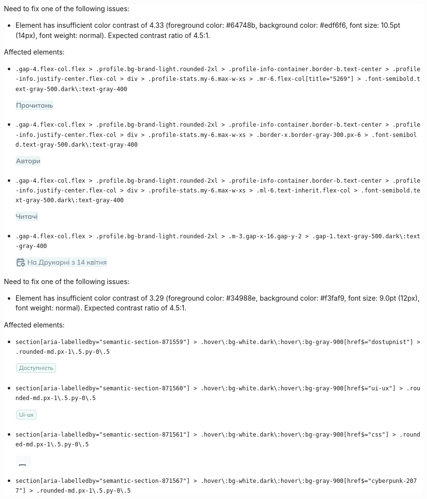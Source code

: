 Need to fix one of the following issues:

- Element has insufficient color contrast of 4.33 (foreground color: #64748b, background color: #edf6f6, font size: 10.5pt (14px), font weight: normal). Expected contrast ratio of 4.5:1.

Affected elements:

- `.gap-4.flex-col.flex > .profile.bg-brand-light.rounded-2xl > .profile-info-container.border-b.text-center > .profile-info.justify-center.flex-col > div > .profile-stats.my-6.max-w-xs > .mr-6.flex-col[title="5269"] > .font-semibold.text-gray-500.dark\:text-gray-400`

	![screenshot](screenshots/16-0.jpg)
- `.gap-4.flex-col.flex > .profile.bg-brand-light.rounded-2xl > .profile-info-container.border-b.text-center > .profile-info.justify-center.flex-col > div > .profile-stats.my-6.max-w-xs > .border-x.border-gray-300.px-6 > .font-semibold.text-gray-500.dark\:text-gray-400`

	![screenshot](screenshots/17-0.jpg)
- `.gap-4.flex-col.flex > .profile.bg-brand-light.rounded-2xl > .profile-info-container.border-b.text-center > .profile-info.justify-center.flex-col > div > .profile-stats.my-6.max-w-xs > .ml-6.text-inherit.flex-col > .font-semibold.text-gray-500.dark\:text-gray-400`

	![screenshot](screenshots/18-0.jpg)
- `.gap-4.flex-col.flex > .profile.bg-brand-light.rounded-2xl > .m-3.gap-x-16.gap-y-2 > .gap-1.text-gray-500.dark\:text-gray-400`

	![screenshot](screenshots/19-0.jpg)

Need to fix one of the following issues:

- Element has insufficient color contrast of 3.29 (foreground color: #34988e, background color: #f3faf9, font size: 9.0pt (12px), font weight: normal). Expected contrast ratio of 4.5:1.

Affected elements:

- `section[aria-labelledby="semantic-section-871559"] > .hover\:bg-white.dark\:hover\:bg-gray-900[href$="dostupnist"] > .rounded-md.px-1\.5.py-0\.5`

	![screenshot](screenshots/20-0.jpg)
- `section[aria-labelledby="semantic-section-871560"] > .hover\:bg-white.dark\:hover\:bg-gray-900[href$="ui-ux"] > .rounded-md.px-1\.5.py-0\.5`

	![screenshot](screenshots/21-0.jpg)
- `section[aria-labelledby="semantic-section-871561"] > .hover\:bg-white.dark\:hover\:bg-gray-900[href$="css"] > .rounded-md.px-1\.5.py-0\.5`

	![screenshot](screenshots/22-0.jpg)
- `section[aria-labelledby="semantic-section-871567"] > .hover\:bg-white.dark\:hover\:bg-gray-900[href$="cyberpunk-2077"] > .rounded-md.px-1\.5.py-0\.5`
